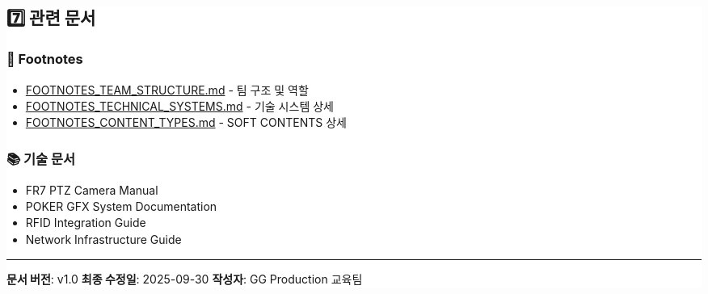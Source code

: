 ## 7️⃣ 관련 문서

### 🔗 Footnotes
- [FOOTNOTES_TEAM_STRUCTURE.md](./FOOTNOTES_TEAM_STRUCTURE.md) - 팀 구조 및 역할
- [FOOTNOTES_TECHNICAL_SYSTEMS.md](./FOOTNOTES_TECHNICAL_SYSTEMS.md) - 기술 시스템 상세
- [FOOTNOTES_CONTENT_TYPES.md](./FOOTNOTES_CONTENT_TYPES.md) - SOFT CONTENTS 상세

### 📚 기술 문서
- FR7 PTZ Camera Manual
- POKER GFX System Documentation
- RFID Integration Guide
- Network Infrastructure Guide

---

**문서 버전**: v1.0
**최종 수정일**: 2025-09-30
**작성자**: GG Production 교육팀